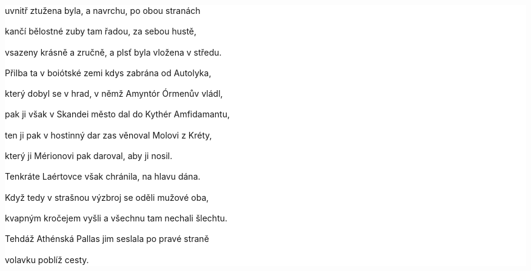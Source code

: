 uvnitř ztužena byla, a navrchu, po obou stranách

</section>

<section>

kančí bělostné zuby tam řadou, za sebou hustě,

</section>

<section>

vsazeny krásně a zručně, a plsť byla vložena v středu.

Přilba ta v boiótské zemi kdys zabrána od Autolyka,

</section>

<section>

který dobyl se v hrad, v němž Amyntór Órmenův vládl,

</section>

<section>

pak ji však v Skandei město dal do Kythér Amfidamantu,

</section>

<section>

ten ji pak v hostinný dar zas věnoval Molovi z Kréty,

</section>

<section>

který ji Mérionovi pak daroval, aby ji nosil.

</section>

<section>

Tenkráte Laértovce však chránila, na hlavu dána.

Když tedy v strašnou výzbroj se oděli mužové oba,

</section>

<section>

kvapným kročejem vyšli a všechnu tam nechali šlechtu.

Tehdáž Athénská Pallas jim seslala po pravé straně

</section>

<section>

volavku poblíž cesty.

</section>

<section>
